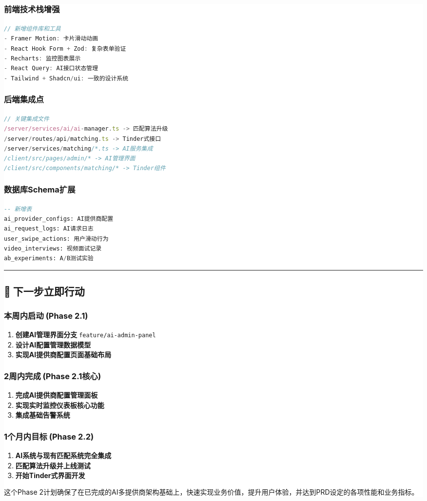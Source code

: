### 前端技术栈增强
```typescript
// 新增组件库和工具
- Framer Motion: 卡片滑动动画
- React Hook Form + Zod: 复杂表单验证  
- Recharts: 监控图表展示
- React Query: AI接口状态管理
- Tailwind + Shadcn/ui: 一致的设计系统
```

### 后端集成点
```typescript
// 关键集成文件
/server/services/ai/ai-manager.ts -> 匹配算法升级
/server/routes/api/matching.ts -> Tinder式接口
/server/services/matching/*.ts -> AI服务集成
/client/src/pages/admin/* -> AI管理界面
/client/src/components/matching/* -> Tinder组件
```

### 数据库Schema扩展
```sql
-- 新增表
ai_provider_configs: AI提供商配置
ai_request_logs: AI请求日志
user_swipe_actions: 用户滑动行为
video_interviews: 视频面试记录
ab_experiments: A/B测试实验
```

---

## 🎯 下一步立即行动

### 本周内启动 (Phase 2.1)
1. **创建AI管理界面分支** `feature/ai-admin-panel`
2. **设计AI配置管理数据模型** 
3. **实现AI提供商配置页面基础布局**

### 2周内完成 (Phase 2.1核心)
1. **完成AI提供商配置管理面板**
2. **实现实时监控仪表板核心功能** 
3. **集成基础告警系统**

### 1个月内目标 (Phase 2.2)
1. **AI系统与现有匹配系统完全集成**
2. **匹配算法升级并上线测试**
3. **开始Tinder式界面开发**

这个Phase 2计划确保了在已完成的AI多提供商架构基础上，快速实现业务价值，提升用户体验，并达到PRD设定的各项性能和业务指标。